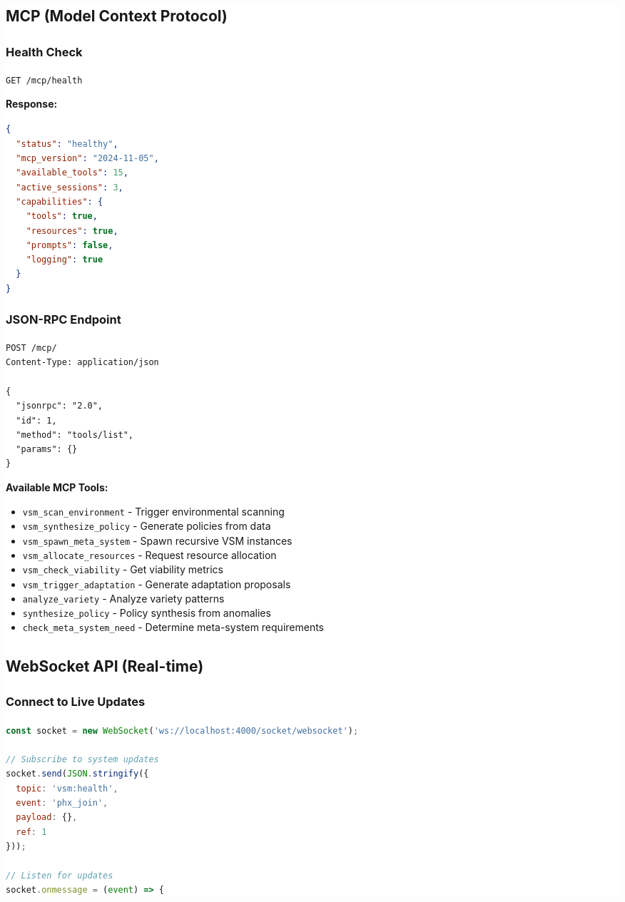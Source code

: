 ## MCP (Model Context Protocol)

### Health Check
```http
GET /mcp/health
```

**Response:**
```json
{
  "status": "healthy",
  "mcp_version": "2024-11-05",
  "available_tools": 15,
  "active_sessions": 3,
  "capabilities": {
    "tools": true,
    "resources": true,
    "prompts": false,
    "logging": true
  }
}
```

### JSON-RPC Endpoint
```http
POST /mcp/
Content-Type: application/json

{
  "jsonrpc": "2.0",
  "id": 1,
  "method": "tools/list",
  "params": {}
}
```

**Available MCP Tools:**
- `vsm_scan_environment` - Trigger environmental scanning
- `vsm_synthesize_policy` - Generate policies from data
- `vsm_spawn_meta_system` - Spawn recursive VSM instances
- `vsm_allocate_resources` - Request resource allocation
- `vsm_check_viability` - Get viability metrics
- `vsm_trigger_adaptation` - Generate adaptation proposals
- `analyze_variety` - Analyze variety patterns
- `synthesize_policy` - Policy synthesis from anomalies
- `check_meta_system_need` - Determine meta-system requirements

## WebSocket API (Real-time)

### Connect to Live Updates
```javascript
const socket = new WebSocket('ws://localhost:4000/socket/websocket');

// Subscribe to system updates
socket.send(JSON.stringify({
  topic: 'vsm:health',
  event: 'phx_join',
  payload: {},
  ref: 1
}));

// Listen for updates
socket.onmessage = (event) => {
```